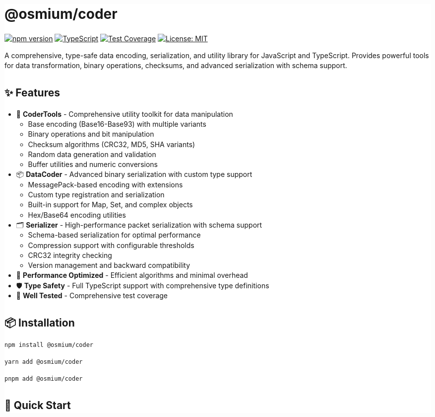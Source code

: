 # @osmium/coder

[![npm version](https://badge.fury.io/js/@osmium%2Fcoder.svg)](https://badge.fury.io/js/@osmium%2Fcoder)
[![TypeScript](https://img.shields.io/badge/TypeScript-Ready-blue.svg)](https://www.typescriptlang.org/)
[![Test Coverage](https://img.shields.io/badge/coverage-97.93%25-brightgreen.svg)](./COVERAGE.md)
[![License: MIT](https://img.shields.io/badge/License-MIT-yellow.svg)](https://opensource.org/licenses/MIT)

A comprehensive, type-safe data encoding, serialization, and utility library for JavaScript and TypeScript. Provides powerful tools for data transformation, binary operations,
checksums, and advanced serialization with schema support.

## ✨ Features

- 🔧 **CoderTools** - Comprehensive utility toolkit for data manipulation
    - Base encoding (Base16-Base93) with multiple variants
    - Binary operations and bit manipulation
    - Checksum algorithms (CRC32, MD5, SHA variants)
    - Random data generation and validation
    - Buffer utilities and numeric conversions
- 📦 **DataCoder** - Advanced binary serialization with custom type support
    - MessagePack-based encoding with extensions
    - Custom type registration and serialization
    - Built-in support for Map, Set, and complex objects
    - Hex/Base64 encoding utilities
- 🗂️ **Serializer** - High-performance packet serialization with schema support
    - Schema-based serialization for optimal performance
    - Compression support with configurable thresholds
    - CRC32 integrity checking
    - Version management and backward compatibility
- 🚀 **Performance Optimized** - Efficient algorithms and minimal overhead
- 🛡️ **Type Safety** - Full TypeScript support with comprehensive type definitions
- 🧪 **Well Tested** - Comprehensive test coverage

## 📦 Installation

```bash
npm install @osmium/coder
```

```bash
yarn add @osmium/coder
```

```bash
pnpm add @osmium/coder
```

## 🚀 Quick Start
